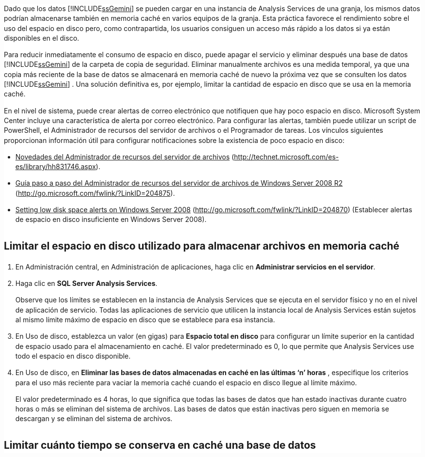  Dado que los datos [!INCLUDE[ssGemini](../../includes/ssgemini-md.md)] se pueden cargar en una instancia de Analysis Services de una granja, los mismos datos podrían almacenarse también en memoria caché en varios equipos de la granja. Esta práctica favorece el rendimiento sobre el uso del espacio en disco pero, como contrapartida, los usuarios consiguen un acceso más rápido a los datos si ya están disponibles en el disco.  
  
 Para reducir inmediatamente el consumo de espacio en disco, puede apagar el servicio y eliminar después una base de datos [!INCLUDE[ssGemini](../../includes/ssgemini-md.md)] de la carpeta de copia de seguridad. Eliminar manualmente archivos es una medida temporal, ya que una copia más reciente de la base de datos se almacenará en memoria caché de nuevo la próxima vez que se consulten los datos [!INCLUDE[ssGemini](../../includes/ssgemini-md.md)] . Una solución definitiva es, por ejemplo, limitar la cantidad de espacio en disco que se usa en la memoria caché.  
  
 En el nivel de sistema, puede crear alertas de correo electrónico que notifiquen que hay poco espacio en disco. Microsoft System Center incluye una característica de alerta por correo electrónico. Para configurar las alertas, también puede utilizar un script de PowerShell, el Administrador de recursos del servidor de archivos o el Programador de tareas. Los vínculos siguientes proporcionan información útil para configurar notificaciones sobre la existencia de poco espacio en disco:  
  
-   [Novedades del Administrador de recursos del servidor de archivos](http://technet.microsoft.com/library/hh831746.aspx) (http://technet.microsoft.com/es-es/library/hh831746.aspx).  
  
-   [Guía paso a paso del Administrador de recursos del servidor de archivos de Windows Server 2008 R2](http://go.microsoft.com/fwlink/?LinkID=204875) (http://go.microsoft.com/fwlink/?LinkID=204875).  
  
-   [Setting low disk space alerts on Windows Server 2008](http://go.microsoft.com/fwlink/?LinkID=204870) (http://go.microsoft.com/fwlink/?LinkID=204870) (Establecer alertas de espacio en disco insuficiente en Windows Server 2008).  
  
## <a name="how-to-limit-the-amount-of-disk-space-used-for-storing-cached-files"></a>Limitar el espacio en disco utilizado para almacenar archivos en memoria caché  
  
1.  En Administración central, en Administración de aplicaciones, haga clic en **Administrar servicios en el servidor**.  
  
2.  Haga clic en **SQL Server Analysis Services**.  
  
     Observe que los límites se establecen en la instancia de Analysis Services que se ejecuta en el servidor físico y no en el nivel de aplicación de servicio. Todas las aplicaciones de servicio que utilicen la instancia local de Analysis Services están sujetos al mismo límite máximo de espacio en disco que se establece para esa instancia.  
  
3.  En Uso de disco, establezca un valor (en gigas) para **Espacio total en disco** para configurar un límite superior en la cantidad de espacio usado para el almacenamiento en caché. El valor predeterminado es 0, lo que permite que Analysis Services use todo el espacio en disco disponible.  
  
4.  En Uso de disco, en **Eliminar las bases de datos almacenadas en caché en las últimas ‘n’ horas** , especifique los criterios para el uso más reciente para vaciar la memoria caché cuando el espacio en disco llegue al límite máximo.  
  
     El valor predeterminado es 4 horas, lo que significa que todas las bases de datos que han estado inactivas durante cuatro horas o más se eliminan del sistema de archivos. Las bases de datos que están inactivas pero siguen en memoria se descargan y se eliminan del sistema de archivos.  
  
## <a name="how-to-limit-how-long-a-database-is-kept-in-the-cache"></a>Limitar cuánto tiempo se conserva en caché una base de datos  
  
